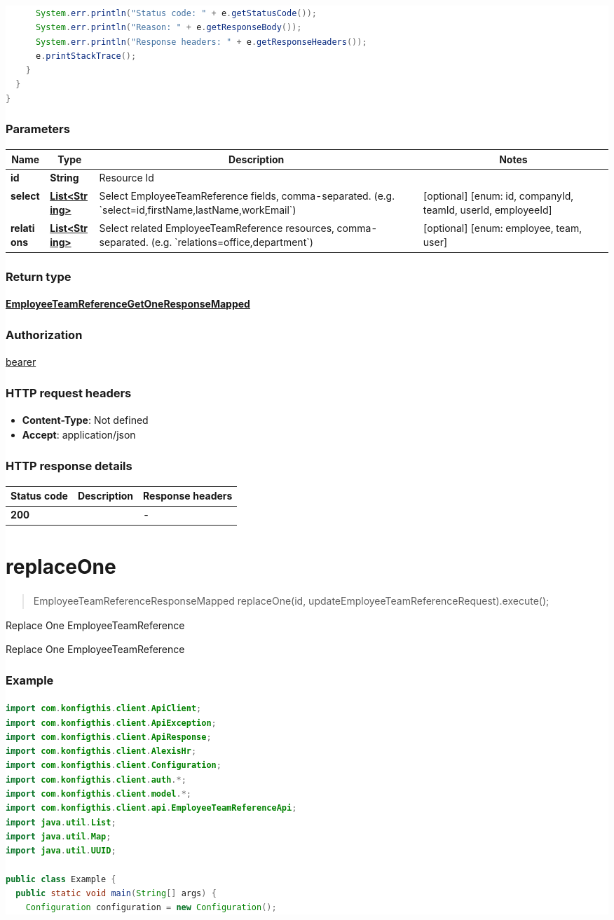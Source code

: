 ```java
      System.err.println("Status code: " + e.getStatusCode());
      System.err.println("Reason: " + e.getResponseBody());
      System.err.println("Response headers: " + e.getResponseHeaders());
      e.printStackTrace();
    }
  }
}

```

### Parameters

| Name | Type | Description  | Notes |
|------------- | ------------- | ------------- | -------------|
| **id** | **String**| Resource Id | |
| **select** | [**List&lt;String&gt;**](String.md)| Select EmployeeTeamReference fields, comma-separated. (e.g. &#x60;select&#x3D;id,firstName,lastName,workEmail&#x60;) | [optional] [enum: id, companyId, teamId, userId, employeeId] |
| **relations** | [**List&lt;String&gt;**](String.md)| Select related EmployeeTeamReference resources, comma-separated. (e.g. &#x60;relations&#x3D;office,department&#x60;) | [optional] [enum: employee, team, user] |

### Return type

[**EmployeeTeamReferenceGetOneResponseMapped**](EmployeeTeamReferenceGetOneResponseMapped.md)

### Authorization

[bearer](../README.md#bearer)

### HTTP request headers

 - **Content-Type**: Not defined
 - **Accept**: application/json

### HTTP response details
| Status code | Description | Response headers |
|-------------|-------------|------------------|
| **200** |  |  -  |

<a name="replaceOne"></a>
# **replaceOne**
> EmployeeTeamReferenceResponseMapped replaceOne(id, updateEmployeeTeamReferenceRequest).execute();

Replace One EmployeeTeamReference

Replace One EmployeeTeamReference

### Example
```java
import com.konfigthis.client.ApiClient;
import com.konfigthis.client.ApiException;
import com.konfigthis.client.ApiResponse;
import com.konfigthis.client.AlexisHr;
import com.konfigthis.client.Configuration;
import com.konfigthis.client.auth.*;
import com.konfigthis.client.model.*;
import com.konfigthis.client.api.EmployeeTeamReferenceApi;
import java.util.List;
import java.util.Map;
import java.util.UUID;

public class Example {
  public static void main(String[] args) {
    Configuration configuration = new Configuration();
```